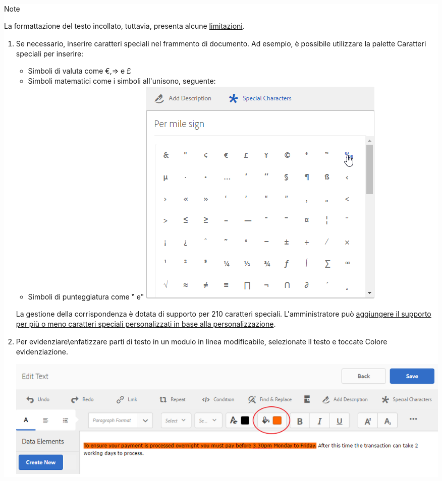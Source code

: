    >[!NOTE]
   >
   >La formattazione del testo incollato, tuttavia, presenta alcune [limitazioni](https://helpx.adobe.com/aem-forms/kb/cm-copy-paste-text-limitations.html).

1. Se necessario, inserire caratteri speciali nel frammento di documento. Ad esempio, è possibile utilizzare la palette Caratteri speciali per inserire:

   * Simboli di valuta come €,⇒ e £
   * Simboli matematici come i simboli all&#39;unisono, seguente:
   * Simboli di punteggiatura come ‟ e&quot;
   ![caratteri speciali-1](assets/specialcharacters-1.png)

   La gestione della corrispondenza è dotata di supporto per 210 caratteri speciali. L&#39;amministratore può [aggiungere il supporto per più o meno caratteri speciali personalizzati in base alla personalizzazione](/help/forms/using/custom-special-characters.md).

1. Per evidenziare\enfatizzare parti di testo in un modulo in linea modificabile, selezionate il testo e toccate Colore evidenziazione.

   ![textbackground, colorata](assets/textbackgroundcolorapplied.png)
